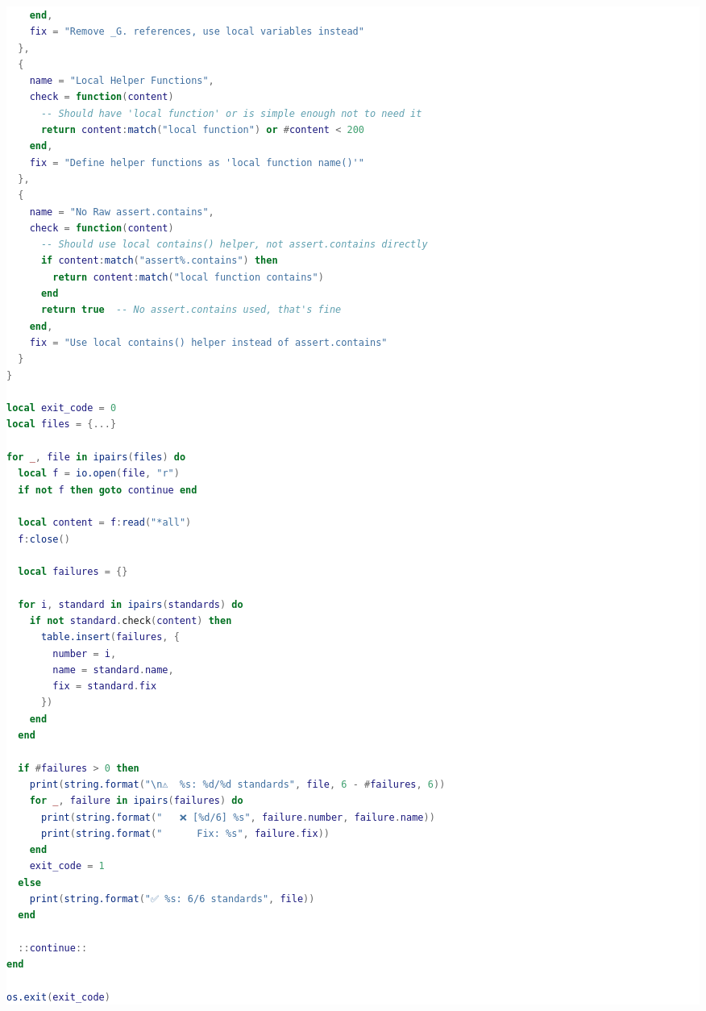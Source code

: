 ```lua
    end,
    fix = "Remove _G. references, use local variables instead"
  },
  {
    name = "Local Helper Functions",
    check = function(content)
      -- Should have 'local function' or is simple enough not to need it
      return content:match("local function") or #content < 200
    end,
    fix = "Define helper functions as 'local function name()'"
  },
  {
    name = "No Raw assert.contains",
    check = function(content)
      -- Should use local contains() helper, not assert.contains directly
      if content:match("assert%.contains") then
        return content:match("local function contains")
      end
      return true  -- No assert.contains used, that's fine
    end,
    fix = "Use local contains() helper instead of assert.contains"
  }
}

local exit_code = 0
local files = {...}

for _, file in ipairs(files) do
  local f = io.open(file, "r")
  if not f then goto continue end

  local content = f:read("*all")
  f:close()

  local failures = {}

  for i, standard in ipairs(standards) do
    if not standard.check(content) then
      table.insert(failures, {
        number = i,
        name = standard.name,
        fix = standard.fix
      })
    end
  end

  if #failures > 0 then
    print(string.format("\n⚠️  %s: %d/%d standards", file, 6 - #failures, 6))
    for _, failure in ipairs(failures) do
      print(string.format("   ❌ [%d/6] %s", failure.number, failure.name))
      print(string.format("      Fix: %s", failure.fix))
    end
    exit_code = 1
  else
    print(string.format("✅ %s: 6/6 standards", file))
  end

  ::continue::
end

os.exit(exit_code)
```
